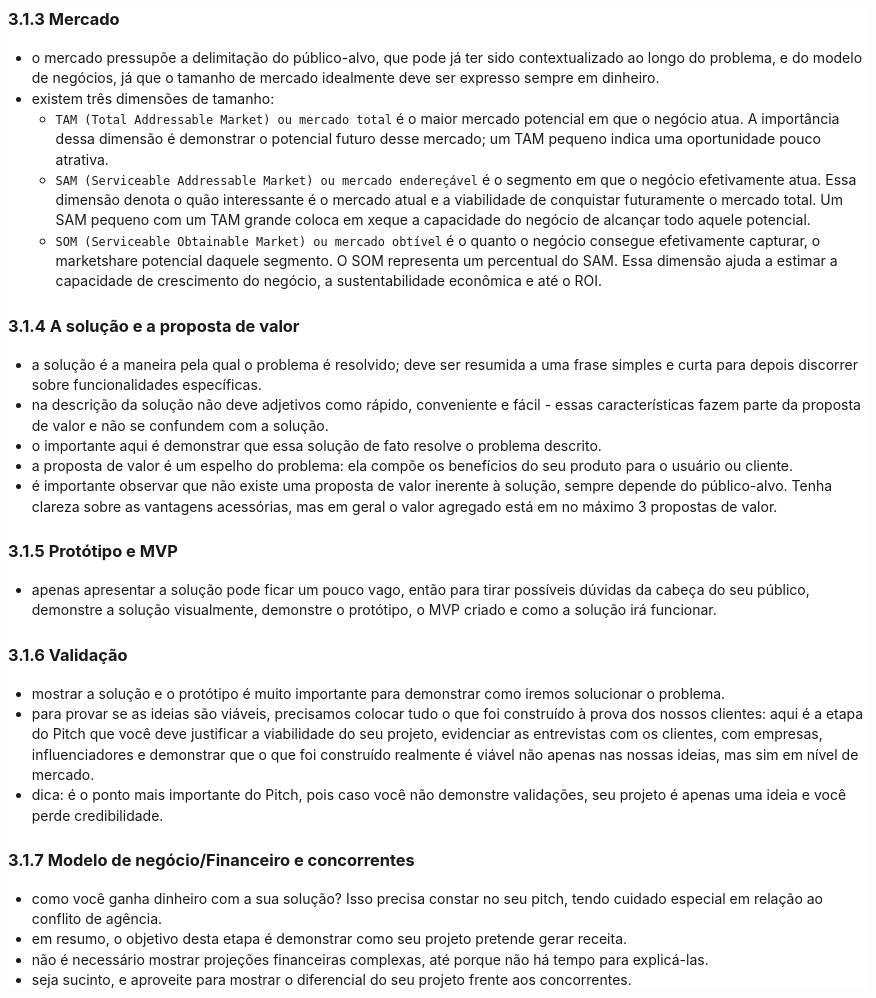 ### 3.1.3 Mercado
- o mercado pressupõe a delimitação do público-alvo, que pode já ter sido contextualizado ao longo do problema, e do modelo de negócios, já que o tamanho de mercado idealmente deve ser expresso sempre em dinheiro.
- existem três dimensões de tamanho:
  - `TAM (Total Addressable Market) ou mercado total` é o maior mercado potencial em que o negócio atua. A importância dessa dimensão é demonstrar o potencial futuro desse mercado; um TAM pequeno indica uma oportunidade pouco atrativa.
  - `SAM (Serviceable Addressable Market) ou mercado endereçável` é o segmento em que o negócio efetivamente atua. Essa dimensão denota o quão interessante é o mercado atual e a viabilidade de conquistar futuramente o mercado total. Um SAM pequeno com um TAM grande coloca em xeque a capacidade do negócio de alcançar todo aquele potencial.
  - `SOM (Serviceable Obtainable Market) ou mercado obtível` é o quanto o negócio consegue efetivamente capturar, o marketshare potencial daquele segmento. O SOM representa um percentual do SAM. Essa dimensão ajuda a estimar a capacidade de crescimento do negócio, a sustentabilidade econômica e até o ROI.

### 3.1.4 A solução e a proposta de valor
- a solução é a maneira pela qual o problema é resolvido; deve ser resumida a uma frase simples e curta para depois discorrer sobre funcionalidades específicas.
- na descrição da solução não deve adjetivos como rápido, conveniente e fácil - essas características fazem parte da proposta de valor e não se confundem com a solução. 
- o importante aqui é demonstrar que essa solução de fato resolve o problema descrito.
- a proposta de valor é um espelho do problema: ela compõe os benefícios do seu produto para o usuário ou cliente. 
- é importante observar que não existe uma proposta de valor inerente à solução, sempre depende do público-alvo. Tenha clareza sobre as vantagens acessórias, mas em geral o valor agregado está em no máximo 3 propostas de valor.

### 3.1.5 Protótipo e MVP
- apenas apresentar a solução pode ficar um pouco vago, então para tirar possíveis dúvidas da cabeça do seu público, demonstre a solução visualmente, demonstre o protótipo, o MVP criado e como a solução irá funcionar.

### 3.1.6 Validação
- mostrar a solução e o protótipo é muito importante para demonstrar como iremos solucionar o problema. 
- para provar se as ideias são viáveis, precisamos colocar tudo o que foi construído à prova dos nossos clientes: aqui é a etapa do Pitch que você deve justificar a viabilidade do seu projeto, evidenciar as entrevistas com os clientes, com empresas, influenciadores e demonstrar que o que foi construído realmente é viável não apenas nas nossas ideias, mas sim em nível de mercado.
- dica: é o ponto mais importante do Pitch, pois caso você não demonstre validações, seu projeto é apenas uma ideia e você perde credibilidade.

### 3.1.7 Modelo de negócio/Financeiro e concorrentes
- como você ganha dinheiro com a sua solução? Isso precisa constar no seu pitch, tendo cuidado especial em relação ao conflito de agência. 
- em resumo, o objetivo desta etapa é demonstrar como seu projeto pretende gerar receita. 
- não é necessário mostrar projeções financeiras complexas, até porque não há tempo para explicá-las. 
- seja sucinto, e aproveite para mostrar o diferencial do seu projeto frente aos concorrentes. 
